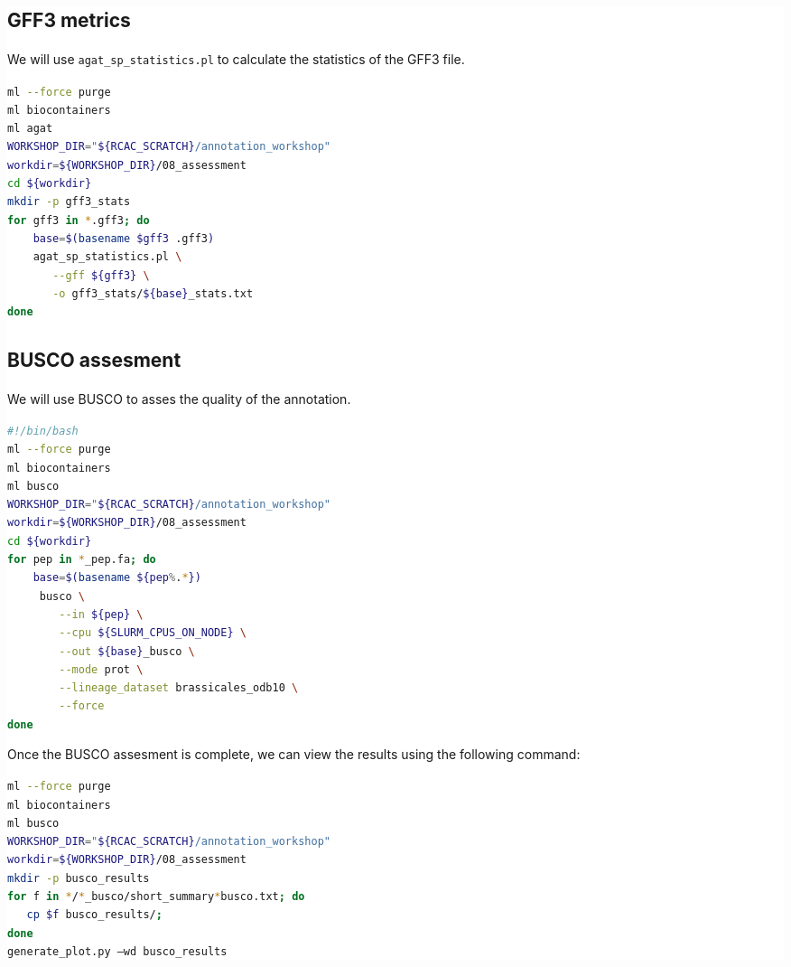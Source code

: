 ## GFF3 metrics

We will use `agat_sp_statistics.pl` to calculate the statistics of the GFF3 file.


```bash
ml --force purge
ml biocontainers
ml agat
WORKSHOP_DIR="${RCAC_SCRATCH}/annotation_workshop"
workdir=${WORKSHOP_DIR}/08_assessment
cd ${workdir}
mkdir -p gff3_stats
for gff3 in *.gff3; do
    base=$(basename $gff3 .gff3)
    agat_sp_statistics.pl \
       --gff ${gff3} \
       -o gff3_stats/${base}_stats.txt
done

```



## BUSCO assesment

We will use BUSCO to asses the quality of the annotation.

```bash
#!/bin/bash
ml --force purge
ml biocontainers
ml busco
WORKSHOP_DIR="${RCAC_SCRATCH}/annotation_workshop"
workdir=${WORKSHOP_DIR}/08_assessment
cd ${workdir}
for pep in *_pep.fa; do
    base=$(basename ${pep%.*})
     busco \
        --in ${pep} \
        --cpu ${SLURM_CPUS_ON_NODE} \
        --out ${base}_busco \
        --mode prot \
        --lineage_dataset brassicales_odb10 \
        --force
done

```

Once the BUSCO assesment is complete, we can view the results using the following command:

```bash
ml --force purge
ml biocontainers
ml busco
WORKSHOP_DIR="${RCAC_SCRATCH}/annotation_workshop"
workdir=${WORKSHOP_DIR}/08_assessment
mkdir -p busco_results
for f in */*_busco/short_summary*busco.txt; do
   cp $f busco_results/;
done
generate_plot.py –wd busco_results
```
